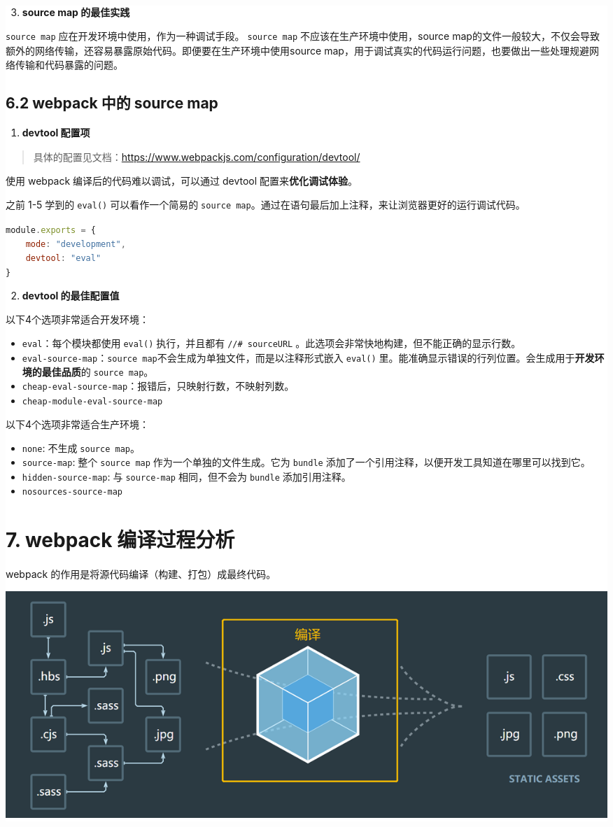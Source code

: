 3. **source map 的最佳实践**

`source map` 应在开发环境中使用，作为一种调试手段。
`source map` 不应该在生产环境中使用，source map的文件一般较大，不仅会导致额外的网络传输，还容易暴露原始代码。即便要在生产环境中使用source map，用于调试真实的代码运行问题，也要做出一些处理规避网络传输和代码暴露的问题。


## 6.2 webpack 中的 source map

1. **devtool 配置项**

> 具体的配置见文档：https://www.webpackjs.com/configuration/devtool/

使用 webpack 编译后的代码难以调试，可以通过 devtool 配置来**优化调试体验**。


之前 1-5 学到的 `eval()` 可以看作一个简易的 `source map`。通过在语句最后加上注释，来让浏览器更好的运行调试代码。

```js
module.exports = {
    mode: "development",
    devtool: "eval"
}
```

2. **devtool 的最佳配置值**

以下4个选项非常适合开发环境：
- `eval`：每个模块都使用 `eval()` 执行，并且都有 `//# sourceURL` 。此选项会非常快地构建，但不能正确的显示行数。
- `eval-source-map`：`source map`不会生成为单独文件，而是以注释形式嵌入 `eval()` 里。能准确显示错误的行列位置。会生成用于**开发环境的最佳品质**的 `source map`。
- `cheap-eval-source-map`：报错后，只映射行数，不映射列数。
- `cheap-module-eval-source-map`

以下4个选项非常适合生产环境：
- `none`: 不生成 `source map`。
- `source-map`: 整个 `source map` 作为一个单独的文件生成。它为 `bundle` 添加了一个引用注释，以便开发工具知道在哪里可以找到它。
- `hidden-source-map`: 与 `source-map` 相同，但不会为 `bundle` 添加引用注释。
- `nosources-source-map`


# 7. webpack 编译过程分析

webpack 的作用是将源代码编译（构建、打包）成最终代码。

![](assets/2020-01-09-10-26-15.png)
